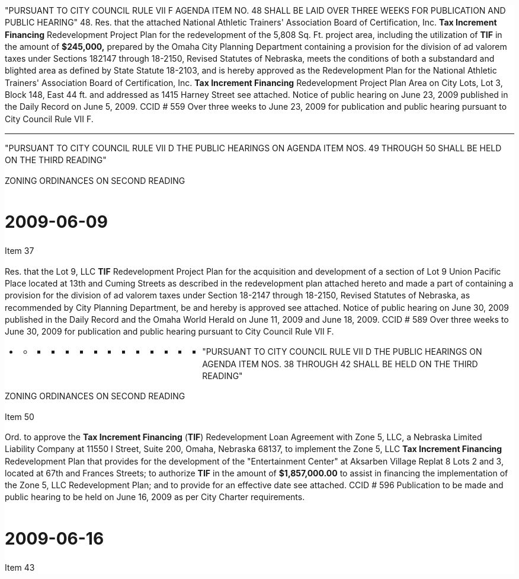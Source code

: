 
"PURSUANT TO CITY COUNCIL RULE VII F AGENDA ITEM NO. 48 SHALL BE LAID OVER THREE WEEKS FOR PUBLICATION AND PUBLIC HEARING" 48. Res. that the attached National Athletic Trainers' Association Board of Certification, Inc. **Tax Increment Financing** Redevelopment Project Plan for the redevelopment of the 5,808 Sq. Ft. project area, including the utilization of **TIF** in the amount of **$245,000,** prepared by the Omaha City Planning Department containing a provision for the division of ad valorem taxes under Sections 182147 through 18-2150, Revised Statutes of Nebraska, meets the conditions of both a substandard and blighted area as defined by State Statute 18-2103, and is hereby approved as the Redevelopment Plan for the National Athletic Trainers' Association Board of Certification, Inc. **Tax Increment Financing** Redevelopment Project Plan Area on City Lots, Lot 3, Block 148, East 44 ft. and addressed as 1415 Harney Street  see attached. Notice of public hearing on June 23, 2009 published in the Daily Record on June 5, 2009. CCID # 559  Over three weeks to June 23, 2009 for publication and public hearing pursuant to City Council Rule VII F.

* * * * * * * * * * * * * *

"PURSUANT TO CITY COUNCIL RULE VII D THE PUBLIC HEARINGS ON AGENDA ITEM NOS. 49 THROUGH 50 SHALL BE HELD ON THE THIRD READING"

ZONING ORDINANCES ON SECOND READING


# 2009-06-09

Item 37

Res. that the Lot 9, LLC **TIF** Redevelopment Project Plan for the acquisition and development of a section of Lot 9 Union Pacific Place located at 13th and Cuming Streets as described in the redevelopment plan attached hereto and made a part of containing a provision for the division of ad valorem taxes under Section 18-2147 through 18-2150, Revised Statutes of Nebraska, as recommended by City Planning Department, be and hereby is approved  see attached. Notice of public hearing on June 30, 2009 published in the Daily Record and the Omaha World Herald on June 11, 2009 and June 18, 2009. CCID # 589  Over three weeks to June 30, 2009 for publication and public hearing pursuant to City Council Rule VII F.

* * * * * * * * * * * * * * "PURSUANT TO CITY COUNCIL RULE VII D THE PUBLIC HEARINGS ON AGENDA ITEM NOS. 38 THROUGH 42 SHALL BE HELD ON THE THIRD READING"

ZONING ORDINANCES ON SECOND READING

Item 50

Ord. to approve the **Tax Increment Financing** (**TIF**) Redevelopment Loan Agreement with Zone 5, LLC, a Nebraska Limited Liability Company at 11550 I Street, Suite 200, Omaha, Nebraska 68137, to implement the Zone 5, LLC **Tax Increment Financing** Redevelopment Plan that provides for the development of the "Entertainment Center" at Aksarben Village Replat 8 Lots 2 and 3, located at 67th and Frances Streets; to authorize **TIF** in the amount of **$1,857,000.00** to assist in financing the implementation of the Zone 5, LLC Redevelopment Plan; and to provide for an effective date  see attached. CCID # 596  Publication to be made and public hearing to be held on June 16, 2009 as per City Charter requirements.


# 2009-06-16

Item 43
